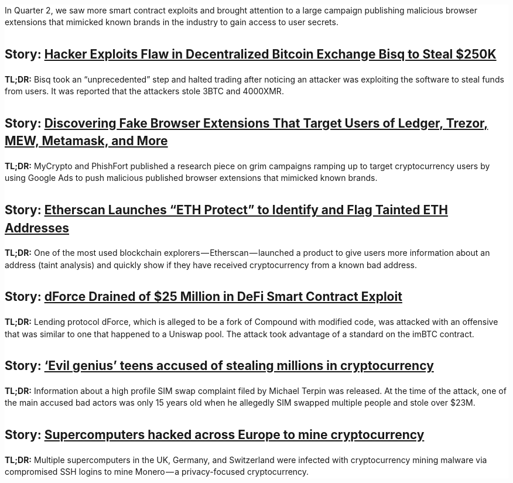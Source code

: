 In Quarter 2, we saw more smart contract exploits and brought attention to a large campaign publishing malicious browser extensions that mimicked known brands in the industry to gain access to user secrets.

## **Story:** [Hacker Exploits Flaw in Decentralized Bitcoin Exchange Bisq to Steal $250K](https://www.coindesk.com/hacker-exploits-flaw-in-decentralized-exchange-bisq-to-steal-250k)
**TL;DR:** Bisq took an “unprecedented” step and halted trading after noticing an attacker was exploiting the software to steal funds from users. It was reported that the attackers stole 3BTC and 4000XMR.

## **Story:** [Discovering Fake Browser Extensions That Target Users of Ledger, Trezor, MEW, Metamask, and More](/discovering-fake-browser-extensions-that-target-users-of-ledger-trezor-mew-metamask-and-more)
**TL;DR:** MyCrypto and PhishFort published a research piece on grim campaigns ramping up to target cryptocurrency users by using Google Ads to push malicious published browser extensions that mimicked known brands.

## **Story:** [Etherscan Launches “ETH Protect” to Identify and Flag Tainted ETH Addresses](https://btcmanager.com/etherscan-eth-protect-identify-flag-tainted-eth-addresses/)
**TL;DR:** One of the most used blockchain explorers — Etherscan — launched a product to give users more information about an address (taint analysis) and quickly show if they have received cryptocurrency from a known bad address.

## **Story:** [dForce Drained of $25 Million in DeFi Smart Contract Exploit](https://cryptobriefing.com/dforce-drained-25-million-defi-smart-contract-exploit/)
**TL;DR:** Lending protocol dForce, which is alleged to be a fork of Compound with modified code, was attacked with an offensive that was similar to one that happened to a Uniswap pool. The attack took advantage of a standard on the imBTC contract.

## **Story:** [‘Evil genius’ teens accused of stealing millions in cryptocurrency](https://news.sky.com/story/evil-genius-teens-accused-of-stealing-millions-in-cryptocurrency-11985185)
**TL;DR:** Information about a high profile SIM swap complaint filed by Michael Terpin was released. At the time of the attack, one of the main accused bad actors was only 15 years old when he allegedly SIM swapped multiple people and stole over $23M.

## **Story:** [Supercomputers hacked across Europe to mine cryptocurrency](https://www.zdnet.com/article/supercomputers-hacked-across-europe-to-mine-cryptocurrency/)
**TL;DR:** Multiple supercomputers in the UK, Germany, and Switzerland were infected with cryptocurrency mining malware via compromised SSH logins to mine Monero — a privacy-focused cryptocurrency.
